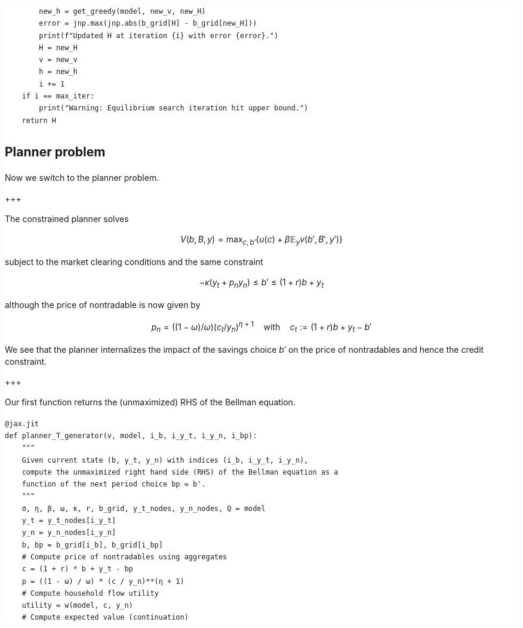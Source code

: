 ```{code-cell} ipython3
        new_h = get_greedy(model, new_v, new_H)
        error = jnp.max(jnp.abs(b_grid[H] - b_grid[new_H]))
        print(f"Updated H at iteration {i} with error {error}.")
        H = new_H
        v = new_v
        h = new_h
        i += 1
    if i == max_iter:
        print("Warning: Equilibrium search iteration hit upper bound.")
    return H
```

## Planner problem

Now we switch to the planner problem.

+++

The constrained planner solves

$$
    V(b, B, y)
    = \max_{c, b'} 
    \left\{
        u(c) + \beta \mathbb{E}_y v(b', B', y')
    \right\}
$$

subject to the market clearing conditions and 
the same constraint

$$
     - \kappa (y_t + p_n y_n) \leq b' \leq (1+r) b + y_t
$$

although the price of nontradable is now given by

$$
    p_n = ((1 - ω) / ω) (c_t / y_n)^{η + 1}
    \quad \text{with} \quad
    c_t := (1 + r) b + y_t - b'
$$

We see that the planner internalizes the impact of the savings choice $b'$ on
the price of nontradables and hence the credit constraint.

+++

Our first function returns the (unmaximized) RHS of the Bellman equation.

```{code-cell} ipython3
@jax.jit
def planner_T_generator(v, model, i_b, i_y_t, i_y_n, i_bp):
    """
    Given current state (b, y_t, y_n) with indices (i_b, i_y_t, i_y_n),
    compute the unmaximized right hand side (RHS) of the Bellman equation as a
    function of the next period choice bp = b'.  
    """
    σ, η, β, ω, κ, r, b_grid, y_t_nodes, y_n_nodes, Q = model
    y_t = y_t_nodes[i_y_t]
    y_n = y_n_nodes[i_y_n]
    b, bp = b_grid[i_b], b_grid[i_bp]
    # Compute price of nontradables using aggregates
    c = (1 + r) * b + y_t - bp
    p = ((1 - ω) / ω) * (c / y_n)**(η + 1)
    # Compute household flow utility
    utility = w(model, c, y_n)
    # Compute expected value (continuation)
```